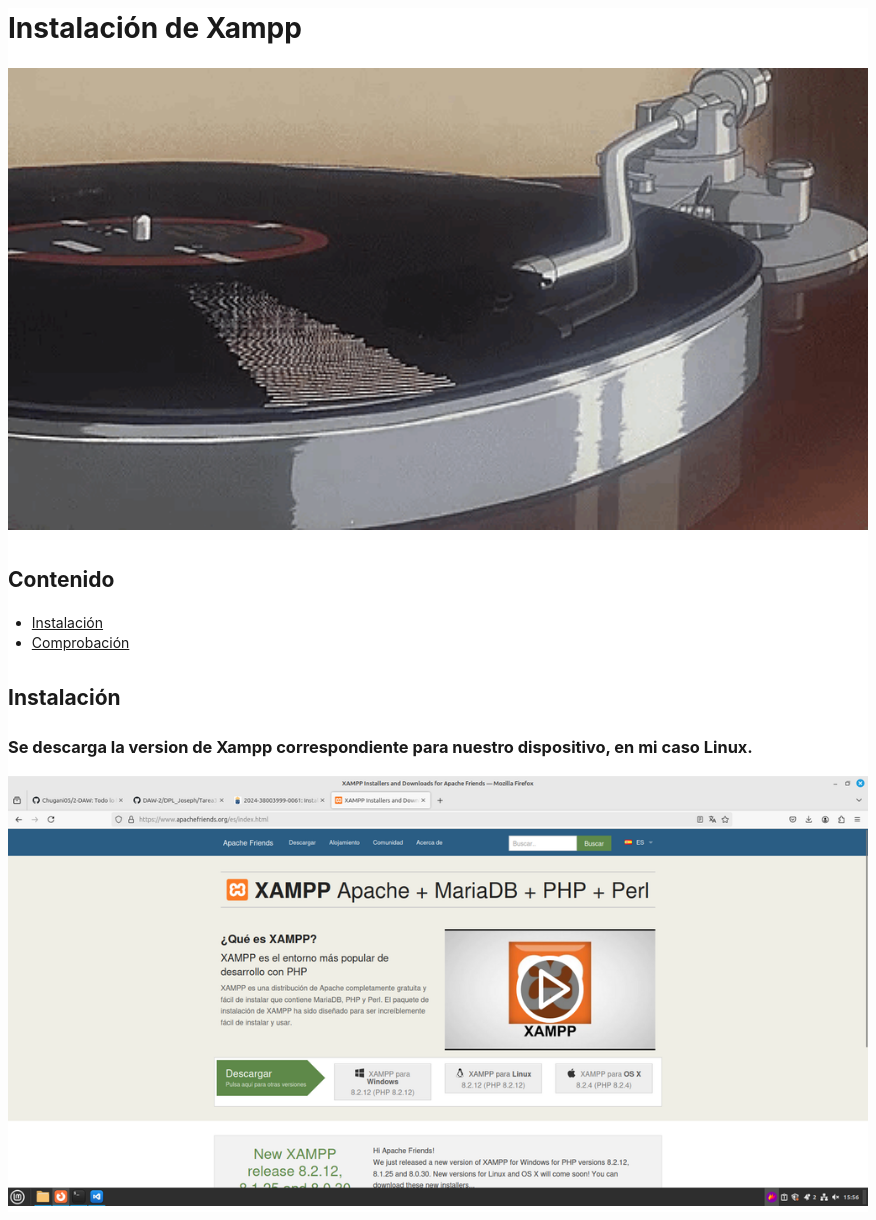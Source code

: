 # Instalación de Xampp
<div align=center>
    <img src="../../../../extras/vinilo.gif" alt="vinilo" width="100%">
</div>

## Contenido
- [Instalación](#instalación)
- [Comprobación](#comprobación)

## Instalación
### Se descarga la version de Xampp correspondiente para nuestro dispositivo, en mi caso Linux.
<div align=center>
    <img src="./imgs/img1.png" alt="1"/>
</div>
